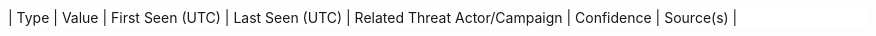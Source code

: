 | Type             | Value                                                          | First Seen (UTC) | Last Seen (UTC) | Related Threat Actor/Campaign           | Confidence | Source(s)
|